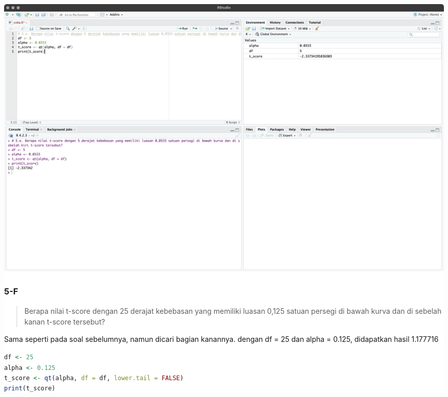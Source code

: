 ![5-E](gambar/5/5-E.jpg)  

### 5-F

>Berapa nilai t-score  dengan 25 derajat kebebasan yang memiliki luasan 0,125 satuan persegi di bawah kurva dan di sebelah kanan t-score tersebut?

Sama seperti pada soal sebelumnya, namun dicari bagian kanannya. dengan df = 25 dan alpha = 0.125, didapatkan hasil 1.177716

```R
df <- 25  
alpha <- 0.125
t_score <- qt(alpha, df = df, lower.tail = FALSE)
print(t_score)
```
